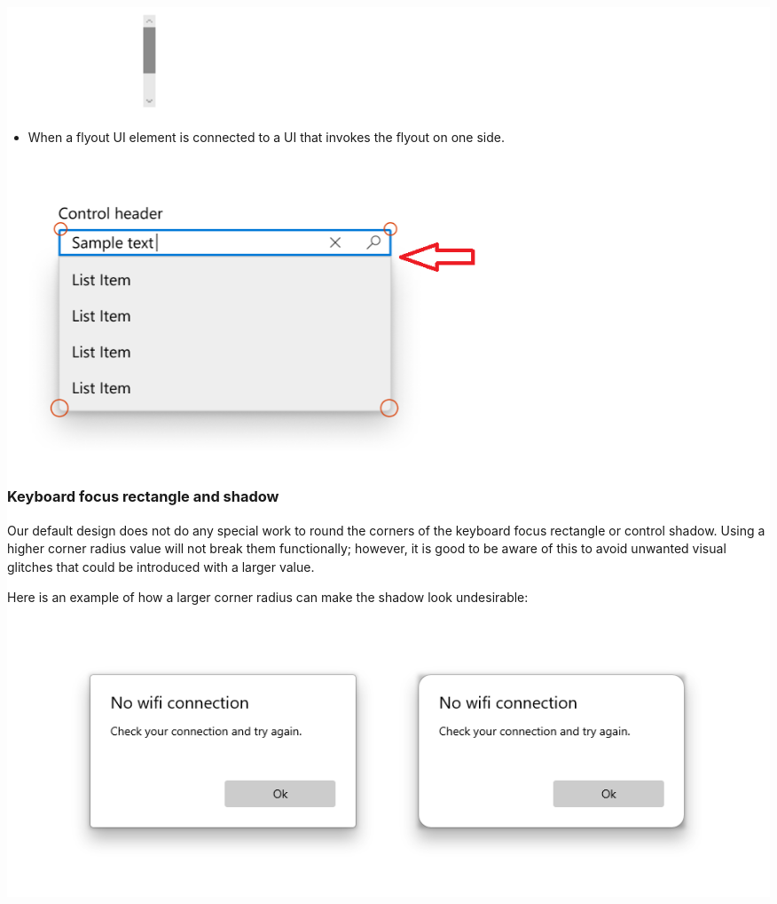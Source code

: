 ![ScrollBar](images/rounded-corner/scrollbar.png)

- When a flyout UI element is connected to a UI that invokes the flyout on one side.

![AutoSuggest](images/rounded-corner/autosuggest.png)

### Keyboard focus rectangle and shadow

Our default design does not do any special work to round the corners of the keyboard focus rectangle or control shadow. Using a higher corner radius value will not break them functionally; however, it is good to be aware of this to avoid unwanted visual glitches that could be introduced with a larger value.

Here is an example of how a larger corner radius can make the shadow look undesirable:

![ContentDialogShadow](images/rounded-corner/larger-corner-radius.png)
